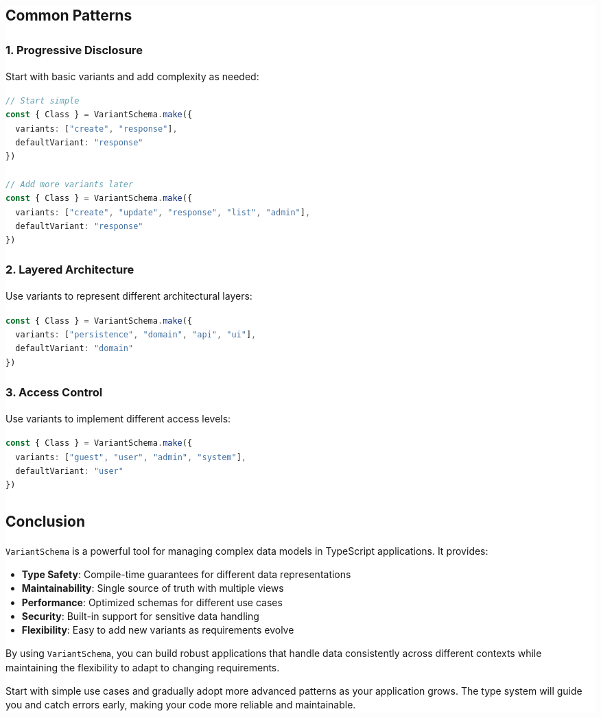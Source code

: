 ## Common Patterns

### 1. Progressive Disclosure

Start with basic variants and add complexity as needed:

```typescript
// Start simple
const { Class } = VariantSchema.make({
  variants: ["create", "response"],
  defaultVariant: "response"
})

// Add more variants later
const { Class } = VariantSchema.make({
  variants: ["create", "update", "response", "list", "admin"],
  defaultVariant: "response"
})
```

### 2. Layered Architecture

Use variants to represent different architectural layers:

```typescript
const { Class } = VariantSchema.make({
  variants: ["persistence", "domain", "api", "ui"],
  defaultVariant: "domain"
})
```

### 3. Access Control

Use variants to implement different access levels:

```typescript
const { Class } = VariantSchema.make({
  variants: ["guest", "user", "admin", "system"],
  defaultVariant: "user"
})
```

## Conclusion

`VariantSchema` is a powerful tool for managing complex data models in TypeScript applications. It provides:

- **Type Safety**: Compile-time guarantees for different data representations
- **Maintainability**: Single source of truth with multiple views
- **Performance**: Optimized schemas for different use cases
- **Security**: Built-in support for sensitive data handling
- **Flexibility**: Easy to add new variants as requirements evolve

By using `VariantSchema`, you can build robust applications that handle data consistently across different contexts while maintaining the flexibility to adapt to changing requirements.

Start with simple use cases and gradually adopt more advanced patterns as your application grows. The type system will guide you and catch errors early, making your code more reliable and maintainable.
